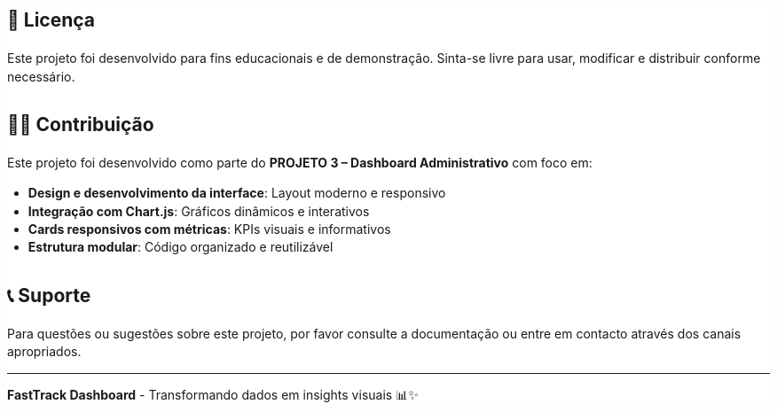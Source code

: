 ## 📄 Licença

Este projeto foi desenvolvido para fins educacionais e de demonstração. Sinta-se livre para usar, modificar e distribuir conforme necessário.

## 👨‍💻 Contribuição

Este projeto foi desenvolvido como parte do **PROJETO 3 – Dashboard Administrativo** com foco em:

- **Design e desenvolvimento da interface**: Layout moderno e responsivo
- **Integração com Chart.js**: Gráficos dinâmicos e interativos
- **Cards responsivos com métricas**: KPIs visuais e informativos
- **Estrutura modular**: Código organizado e reutilizável

## 📞 Suporte

Para questões ou sugestões sobre este projeto, por favor consulte a documentação ou entre em contacto através dos canais apropriados.

---

**FastTrack Dashboard** - Transformando dados em insights visuais 📊✨

